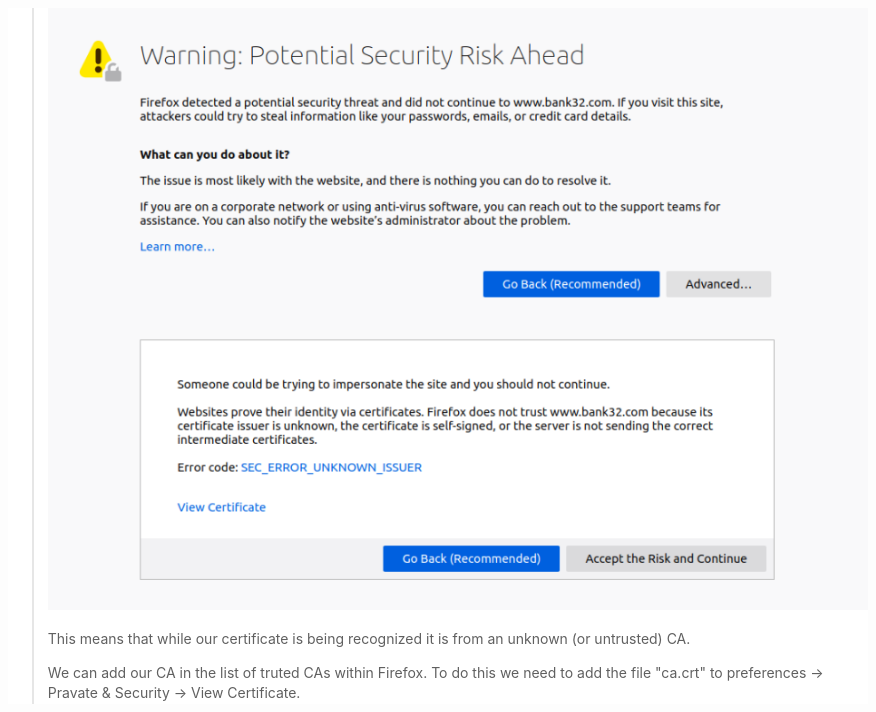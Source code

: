 >![week11_9](./img/logbook11/img10.png)
>
>This means that while our certificate is being recognized it is from an unknown (or untrusted) CA. 
>
>We can add our CA in the list of truted CAs within Firefox. To do this we need to add the file "ca.crt" to preferences -> Pravate & Security -> View Certificate.
>